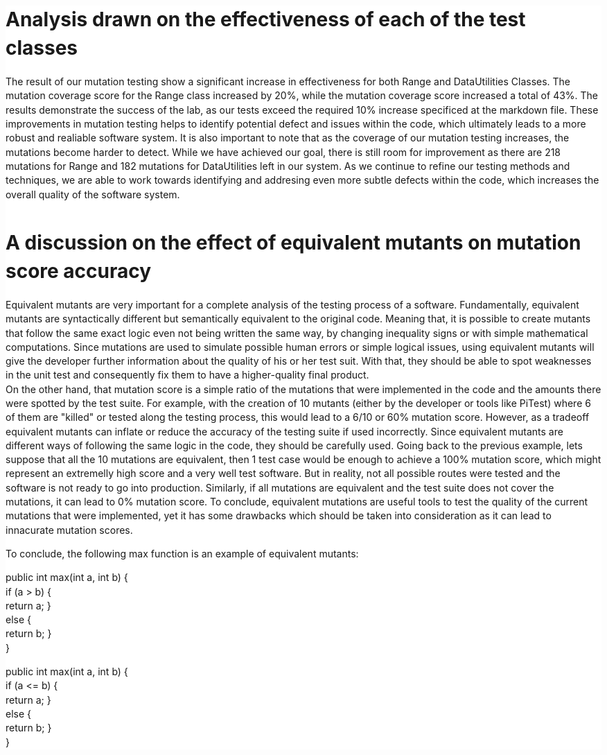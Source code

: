 # Analysis drawn on the effectiveness of each of the test classes

The result of our mutation testing show a significant increase in effectiveness for both Range and DataUtilities Classes. The mutation coverage score for the Range class increased by 20%, while the mutation coverage score increased a total of 43%. The results demonstrate the success of the lab, as our tests exceed the required 10% increase specificed at the markdown file. These improvements in mutation testing helps to identify potential defect and issues within the code, which ultimately leads to a more robust and realiable software system. It is also important to note that as the coverage of our mutation testing increases, the mutations become harder to detect. While we have achieved our goal, there is still room for improvement as there are 218 mutations for Range and 182 mutations for DataUtilities left in our system. As we continue to refine our testing methods and techniques, we are able to work towards identifying and addresing even more subtle defects within the code, which increases the overall quality of the software system.

# A discussion on the effect of equivalent mutants on mutation score accuracy

Equivalent mutants are very important for a complete analysis of the testing process of a software. Fundamentally, equivalent mutants are syntactically different but semantically equivalent to the original code. Meaning that, it is possible to create mutants that follow the same exact logic even not being written the same way, by changing inequality signs or with simple mathematical computations. Since mutations are used to simulate possible human errors or simple logical issues, using equivalent mutants will give the developer further information about the quality of his or her test suit. With that, they should be able to spot weaknesses in the unit test and consequently fix them to have a higher-quality final product.  
On the other hand, that mutation score is a simple ratio of the mutations that were implemented in the code and the amounts there were spotted by the test suite. For example, with the creation of 10 mutants (either by the developer or tools like PiTest) where 6 of them are "killed" or tested along the testing process, this would lead to a 6/10 or 60% mutation score. However, as a tradeoff equivalent mutants can inflate or reduce the accuracy of the testing suite if used incorrectly. Since equivalent mutants are different ways of following the same logic in the code, they should be carefully used. Going back to the previous example, lets suppose that all the 10 mutations are equivalent, then 1 test case would be enough to achieve a 100% mutation score, which might represent an extremelly high score and a very well test software. But in reality, not all possible routes were tested and the software is not ready to go into production. Similarly, if all mutations are equivalent and the test suite does not cover the mutations, it can lead to 0% mutation score. To conclude, equivalent mutations are useful tools to test the quality of the current mutations that were implemented, yet it has some drawbacks which should be taken into consideration as it can lead to innacurate mutation scores.

To conclude, the following max function is an example of equivalent mutants:

public int max(int a, int b) {  
 if (a > b) {  
 return a; }  
 else {  
 return b; }  
}

public int max(int a, int b) {  
 if (a <= b) {  
 return a; }  
 else {  
 return b; }  
}
